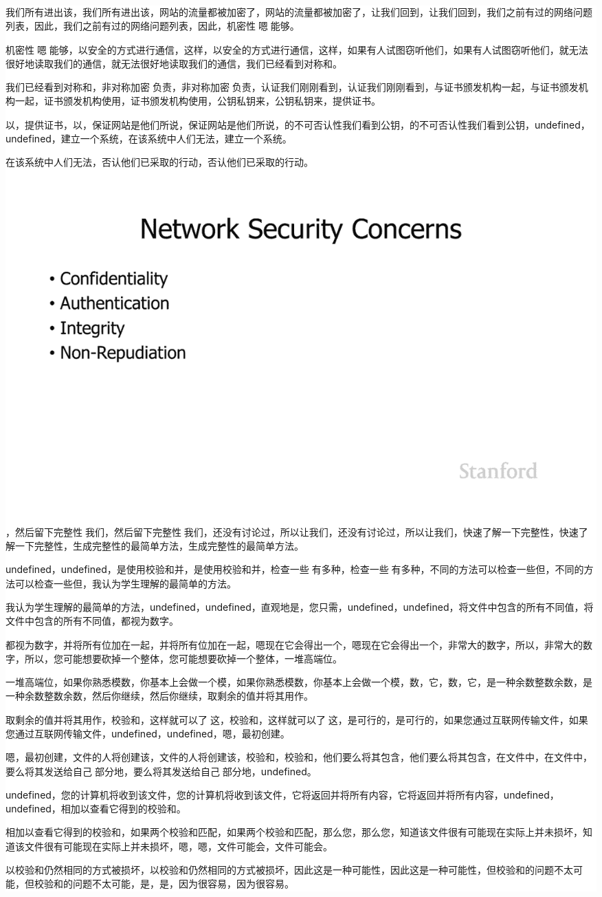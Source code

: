 我们所有进出该，我们所有进出该，网站的流量都被加密了，网站的流量都被加密了，让我们回到，让我们回到，我们之前有过的网络问题列表，因此，我们之前有过的网络问题列表，因此，机密性 嗯 能够。

机密性 嗯 能够，以安全的方式进行通信，这样，以安全的方式进行通信，这样，如果有人试图窃听他们，如果有人试图窃听他们，就无法很好地读取我们的通信，就无法很好地读取我们的通信，我们已经看到对称和。

我们已经看到对称和，非对称加密 负责，非对称加密 负责，认证我们刚刚看到，认证我们刚刚看到，与证书颁发机构一起，与证书颁发机构一起，证书颁发机构使用，证书颁发机构使用，公钥私钥来，公钥私钥来，提供证书。

以，提供证书，以，保证网站是他们所说，保证网站是他们所说，的不可否认性我们看到公钥，的不可否认性我们看到公钥，undefined，undefined，建立一个系统，在该系统中人们无法，建立一个系统。

在该系统中人们无法，否认他们已采取的行动，否认他们已采取的行动。

![](img/e910dcb1411e7bc6f2a33b30984baba0_52.png)

，然后留下完整性 我们，然后留下完整性 我们，还没有讨论过，所以让我们，还没有讨论过，所以让我们，快速了解一下完整性，快速了解一下完整性，生成完整性的最简单方法，生成完整性的最简单方法。

undefined，undefined，是使用校验和并，是使用校验和并，检查一些 有多种，检查一些 有多种，不同的方法可以检查一些但，不同的方法可以检查一些但，我认为学生理解的最简单的方法。

我认为学生理解的最简单的方法，undefined，undefined，直观地是，您只需，undefined，undefined，将文件中包含的所有不同值，将文件中包含的所有不同值，都视为数字。

都视为数字，并将所有位加在一起，并将所有位加在一起，嗯现在它会得出一个，嗯现在它会得出一个，非常大的数字，所以，非常大的数字，所以，您可能想要砍掉一个整体，您可能想要砍掉一个整体，一堆高端位。

一堆高端位，如果你熟悉模数，你基本上会做一个模，如果你熟悉模数，你基本上会做一个模，数，它，数，它，是一种余数整数余数，是一种余数整数余数，然后你继续，然后你继续，取剩余的值并将其用作。

取剩余的值并将其用作，校验和，这样就可以了 这，校验和，这样就可以了 这，是可行的，是可行的，如果您通过互联网传输文件，如果您通过互联网传输文件，undefined，undefined，嗯，最初创建。

嗯，最初创建，文件的人将创建该，文件的人将创建该，校验和，校验和，他们要么将其包含，他们要么将其包含，在文件中，在文件中，要么将其发送给自己 部分地，要么将其发送给自己 部分地，undefined。

undefined，您的计算机将收到该文件，您的计算机将收到该文件，它将返回并将所有内容，它将返回并将所有内容，undefined，undefined，相加以查看它得到的校验和。

相加以查看它得到的校验和，如果两个校验和匹配，如果两个校验和匹配，那么您，那么您，知道该文件很有可能现在实际上并未损坏，知道该文件很有可能现在实际上并未损坏，嗯，嗯，文件可能会，文件可能会。

以校验和仍然相同的方式被损坏，以校验和仍然相同的方式被损坏，因此这是一种可能性，因此这是一种可能性，但校验和的问题不太可能，但校验和的问题不太可能，是，是，因为很容易，因为很容易。
